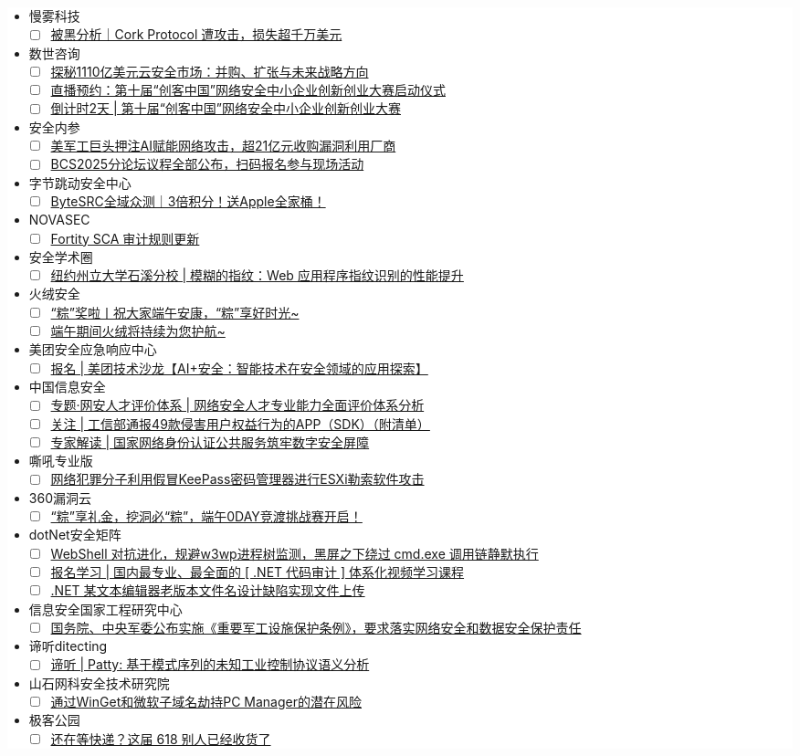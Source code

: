 - 慢雾科技
  - [ ] [被黑分析｜Cork Protocol 遭攻击，损失超千万美元](https://mp.weixin.qq.com/s?__biz=MzU4ODQ3NTM2OA==&mid=2247502322&idx=1&sn=5a8e01e119eb3ed9a98712f1149be4f5)
- 数世咨询
  - [ ] [探秘1110亿美元云安全市场：并购、扩张与未来战略方向](https://mp.weixin.qq.com/s?__biz=MzkxNzA3MTgyNg==&mid=2247538978&idx=1&sn=710a8e6965fa799753a2311121e613d7)
  - [ ] [直播预约：第十届“创客中国”网络安全中小企业创新创业大赛启动仪式](https://mp.weixin.qq.com/s?__biz=MzkxNzA3MTgyNg==&mid=2247538978&idx=2&sn=45a4d1448170c6a0b5e92332f3cc1f5f)
  - [ ] [倒计时2天 | 第十届“创客中国”网络安全中小企业创新创业大赛](https://mp.weixin.qq.com/s?__biz=MzkxNzA3MTgyNg==&mid=2247538978&idx=3&sn=24831e2c770347e02b3950915c9c1558)
- 安全内参
  - [ ] [美军工巨头押注AI赋能网络攻击，超21亿元收购漏洞利用厂商](https://mp.weixin.qq.com/s?__biz=MzI4NDY2MDMwMw==&mid=2247514445&idx=1&sn=6f6043b769f9bed3eb4ff2904556f776)
  - [ ] [BCS2025分论坛议程全部公布，扫码报名参与现场活动](https://mp.weixin.qq.com/s?__biz=MzI4NDY2MDMwMw==&mid=2247514445&idx=2&sn=90f8b34a7ccff3c948e3d87ca444e793)
- 字节跳动安全中心
  - [ ] [ByteSRC全域众测｜3倍积分！送Apple全家桶！](https://mp.weixin.qq.com/s?__biz=MzUzMzcyMDYzMw==&mid=2247494846&idx=1&sn=857c151800e2959a3229210102fd193a)
- NOVASEC
  - [ ] [Fortity SCA 审计规则更新](https://mp.weixin.qq.com/s?__biz=MzUzODU3ODA0MA==&mid=2247490486&idx=1&sn=11a3f2ad05bde41fd968564271a3003d)
- 安全学术圈
  - [ ] [纽约州立大学石溪分校 | 模糊的指纹：Web 应用程序指纹识别的性能提升](https://mp.weixin.qq.com/s?__biz=MzU5MTM5MTQ2MA==&mid=2247492331&idx=1&sn=b298304a8eaf635891de43ca36b66ed6)
- 火绒安全
  - [ ] [“粽”奖啦丨祝大家端午安康，“粽”享好时光~](https://mp.weixin.qq.com/s?__biz=MzI3NjYzMDM1Mg==&mid=2247525627&idx=1&sn=1b8f7a961515e76d45d09a545c9342b9)
  - [ ] [端午期间火绒将持续为您护航~](https://mp.weixin.qq.com/s?__biz=MzI3NjYzMDM1Mg==&mid=2247525627&idx=2&sn=788b232905604868b6e4e1dc937705fe)
- 美团安全应急响应中心
  - [ ] [报名 | 美团技术沙龙【AI+安全：智能技术在安全领域的应用探索】](https://mp.weixin.qq.com/s?__biz=MzI5MDc4MTM3Mg==&mid=2247493889&idx=1&sn=4701431171173014d00aef3e7050372d)
- 中国信息安全
  - [ ] [专题·网安人才评价体系 | 网络安全人才专业能力全面评价体系分析](https://mp.weixin.qq.com/s?__biz=MzA5MzE5MDAzOA==&mid=2664243266&idx=1&sn=53e88fa106fcdad0db066999bf41b1f9)
  - [ ] [关注 | 工信部通报49款侵害用户权益行为的APP（SDK）（附清单）](https://mp.weixin.qq.com/s?__biz=MzA5MzE5MDAzOA==&mid=2664243266&idx=2&sn=059c8da60364a2de6b156471cf2d2043)
  - [ ] [专家解读 | 国家网络身份认证公共服务筑牢数字安全屏障](https://mp.weixin.qq.com/s?__biz=MzA5MzE5MDAzOA==&mid=2664243266&idx=3&sn=14f94c1876577c556a1af92d0f52a06f)
- 嘶吼专业版
  - [ ] [网络犯罪分子利用假冒KeePass密码管理器进行ESXi勒索软件攻击](https://mp.weixin.qq.com/s?__biz=MzI0MDY1MDU4MQ==&mid=2247582615&idx=1&sn=c23e3a2f9c250b7302f7dec9db84ef3c)
- 360漏洞云
  - [ ] [“粽”享礼金，挖洞必“粽”，端午0DAY竞渡挑战赛开启！](https://mp.weixin.qq.com/s?__biz=Mzg5MTc5Mzk2OA==&mid=2247503765&idx=1&sn=c91971d705c969009f7e9fd460725ad0)
- dotNet安全矩阵
  - [ ] [WebShell 对抗进化，规避w3wp进程树监测，黑屏之下绕过 cmd.exe 调用链静默执行](https://mp.weixin.qq.com/s?__biz=MzUyOTc3NTQ5MA==&mid=2247499761&idx=1&sn=24fcfa2debbc5369d0428c47b4efdbdd)
  - [ ] [报名学习 | 国内最专业、最全面的 [ .NET 代码审计 ] 体系化视频学习课程](https://mp.weixin.qq.com/s?__biz=MzUyOTc3NTQ5MA==&mid=2247499761&idx=2&sn=52794cd17c05b52f24f2fa9ccaff28ab)
  - [ ] [.NET 某文本编辑器老版本文件名设计缺陷实现文件上传](https://mp.weixin.qq.com/s?__biz=MzUyOTc3NTQ5MA==&mid=2247499761&idx=3&sn=fabc0c59ad56835a7af740e37ed7eac1)
- 信息安全国家工程研究中心
  - [ ] [国务院、中央军委公布实施《重要军工设施保护条例》，要求落实网络安全和数据安全保护责任](https://mp.weixin.qq.com/s?__biz=MzU5OTQ0NzY3Ng==&mid=2247499884&idx=1&sn=d31bf80d8bb70f5548c7b116c11c8e2c)
- 谛听ditecting
  - [ ] [谛听 | Patty: 基于模式序列的未知工业控制协议语义分析](https://mp.weixin.qq.com/s?__biz=MzU3MzQyOTU0Nw==&mid=2247495815&idx=1&sn=9469e6d8c261974ef212e70f53930b05)
- 山石网科安全技术研究院
  - [ ] [通过WinGet和微软子域名劫持PC Manager的潜在风险](https://mp.weixin.qq.com/s?__biz=MzUzMDUxNTE1Mw==&mid=2247512282&idx=1&sn=e1b0f46129153389fe182fe970b3a0a8)
- 极客公园
  - [ ] [还在等快递？这届 618 别人已经收货了](https://mp.weixin.qq.com/s?__biz=MTMwNDMwODQ0MQ==&mid=2653080398&idx=1&sn=125601ba512b9aa6d5befd4a2405302f)